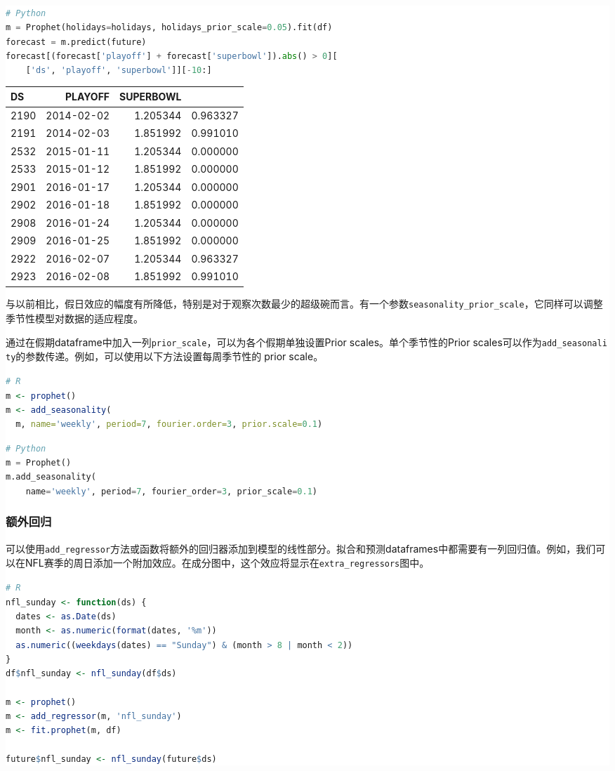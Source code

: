 ```Python
# Python
m = Prophet(holidays=holidays, holidays_prior_scale=0.05).fit(df)
forecast = m.predict(future)
forecast[(forecast['playoff'] + forecast['superbowl']).abs() > 0][
    ['ds', 'playoff', 'superbowl']][-10:]
```

| DS   |    PLAYOFF | SUPERBOWL |          |
| :--- | ---------: | --------: | -------- |
| 2190 | 2014-02-02 |  1.205344 | 0.963327 |
| 2191 | 2014-02-03 |  1.851992 | 0.991010 |
| 2532 | 2015-01-11 |  1.205344 | 0.000000 |
| 2533 | 2015-01-12 |  1.851992 | 0.000000 |
| 2901 | 2016-01-17 |  1.205344 | 0.000000 |
| 2902 | 2016-01-18 |  1.851992 | 0.000000 |
| 2908 | 2016-01-24 |  1.205344 | 0.000000 |
| 2909 | 2016-01-25 |  1.851992 | 0.000000 |
| 2922 | 2016-02-07 |  1.205344 | 0.963327 |
| 2923 | 2016-02-08 |  1.851992 | 0.991010 |

与以前相比，假日效应的幅度有所降低，特别是对于观察次数最少的超级碗而言。有一个参数`seasonality_prior_scale`，它同样可以调整季节性模型对数据的适应程度。

通过在假期dataframe中加入一列`prior_scale`，可以为各个假期单独设置Prior scales。单个季节性的Prior scales可以作为`add_seasonality`的参数传递。例如，可以使用以下方法设置每周季节性的 prior scale。

```R
# R
m <- prophet()
m <- add_seasonality(
  m, name='weekly', period=7, fourier.order=3, prior.scale=0.1)
```

```Python
# Python
m = Prophet()
m.add_seasonality(
    name='weekly', period=7, fourier_order=3, prior_scale=0.1)
```



### 额外回归

可以使用`add_regressor`方法或函数将额外的回归器添加到模型的线性部分。拟合和预测dataframes中都需要有一列回归值。例如，我们可以在NFL赛季的周日添加一个附加效应。在成分图中，这个效应将显示在`extra_regressors`图中。

```R
# R
nfl_sunday <- function(ds) {
  dates <- as.Date(ds)
  month <- as.numeric(format(dates, '%m'))
  as.numeric((weekdays(dates) == "Sunday") & (month > 8 | month < 2))
}
df$nfl_sunday <- nfl_sunday(df$ds)

m <- prophet()
m <- add_regressor(m, 'nfl_sunday')
m <- fit.prophet(m, df)

future$nfl_sunday <- nfl_sunday(future$ds)

```